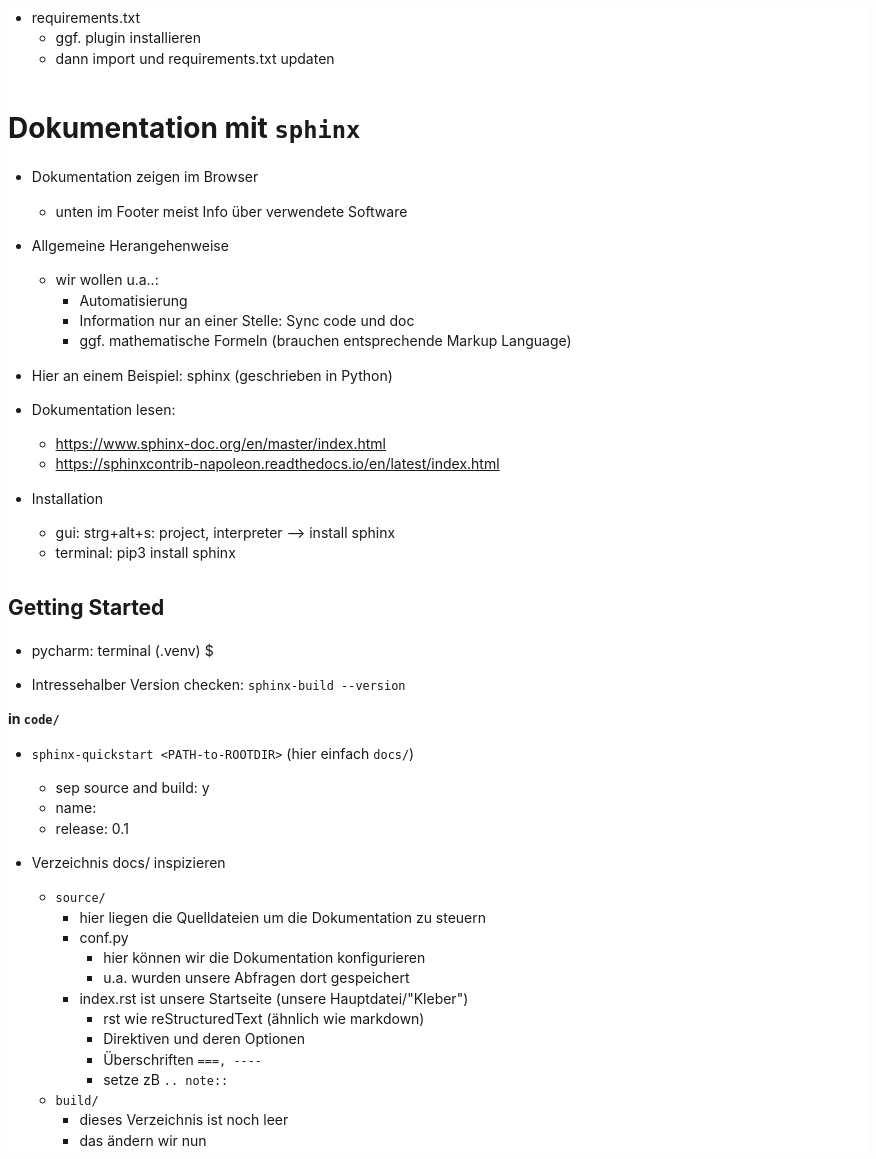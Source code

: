 

   - requirements.txt
     - ggf. plugin installieren
     - dann import und requirements.txt updaten 


# Dokumentation mit `sphinx`

 - Dokumentation zeigen im Browser
   - unten im Footer meist Info über verwendete Software

 - Allgemeine Herangehenweise
   - wir wollen u.a..:
     - Automatisierung
     - Information nur an einer Stelle: Sync code und doc
     - ggf. mathematische Formeln (brauchen entsprechende Markup Language)


 - Hier an einem Beispiel: sphinx (geschrieben in Python)

 - Dokumentation lesen:
   - https://www.sphinx-doc.org/en/master/index.html
   - https://sphinxcontrib-napoleon.readthedocs.io/en/latest/index.html

 - Installation
    - gui: strg+alt+s: project, interpreter --> install sphinx
    - terminal: pip3 install sphinx

## **Getting Started** 
  - pycharm: terminal (.venv)  \$

   - Intressehalber Version checken: `sphinx-build --version`

      

**in `code/`**

   - `sphinx-quickstart <PATH-to-ROOTDIR>` (hier einfach `docs/`)

      - sep source and build: y
      - name: 
      - release: 0.1

   - Verzeichnis docs/ inspizieren
     - `source/`
       - hier liegen die Quelldateien um die Dokumentation zu steuern
       - conf.py
         - hier können wir die Dokumentation konfigurieren
         - u.a. wurden unsere Abfragen dort gespeichert
       - index.rst ist unsere Startseite (unsere Hauptdatei/"Kleber")
         - rst wie reStructuredText (ähnlich wie markdown)
         - Direktiven und deren Optionen
         - Überschriften `===, ----`
         - setze zB `.. note::`
     - `build/`
       - dieses Verzeichnis ist noch leer
       - das ändern wir nun
